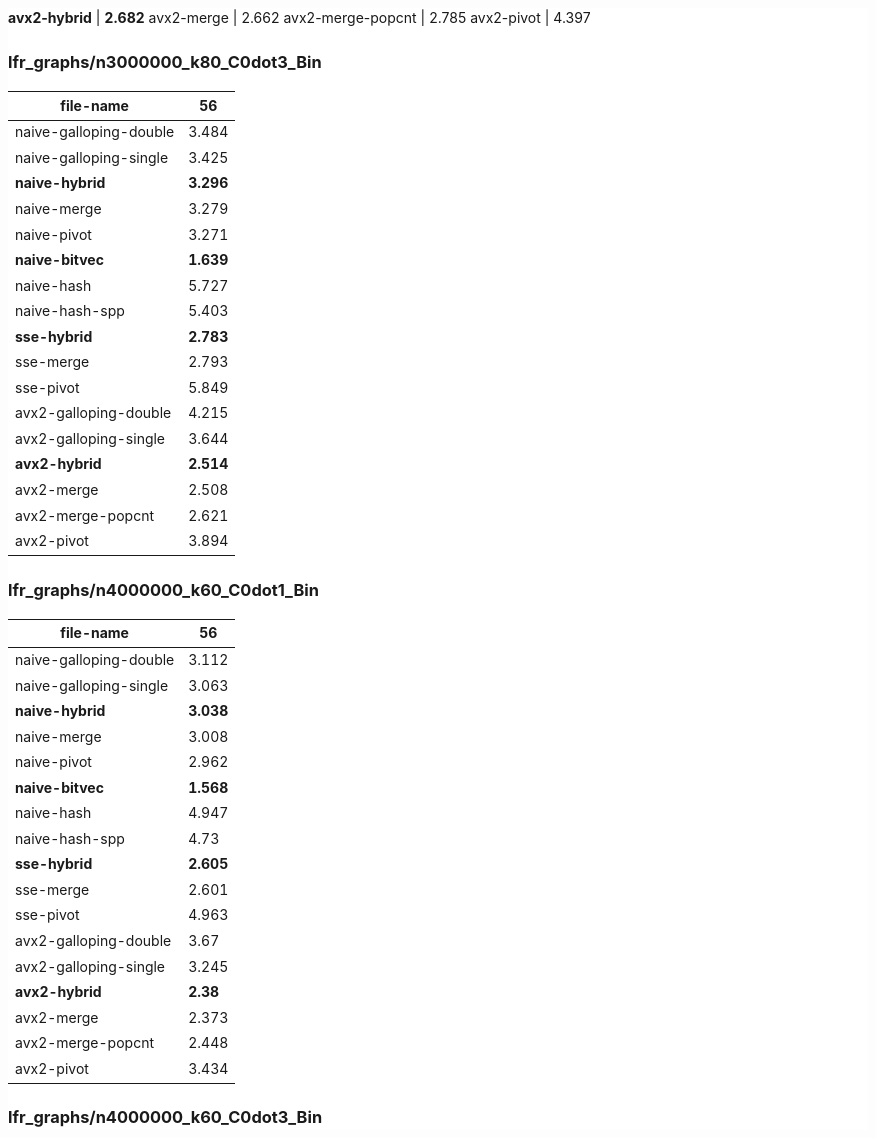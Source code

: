 **avx2-hybrid** | **2.682**
avx2-merge | 2.662
avx2-merge-popcnt | 2.785
avx2-pivot | 4.397


### lfr_graphs/n3000000_k80_C0dot3_Bin

file-name | 56
--- | ---
naive-galloping-double | 3.484
naive-galloping-single | 3.425
**naive-hybrid** | **3.296**
naive-merge | 3.279
naive-pivot | 3.271
**naive-bitvec** | **1.639**
naive-hash | 5.727
naive-hash-spp | 5.403
**sse-hybrid** | **2.783**
sse-merge | 2.793
sse-pivot | 5.849
avx2-galloping-double | 4.215
avx2-galloping-single | 3.644
**avx2-hybrid** | **2.514**
avx2-merge | 2.508
avx2-merge-popcnt | 2.621
avx2-pivot | 3.894


### lfr_graphs/n4000000_k60_C0dot1_Bin

file-name | 56
--- | ---
naive-galloping-double | 3.112
naive-galloping-single | 3.063
**naive-hybrid** | **3.038**
naive-merge | 3.008
naive-pivot | 2.962
**naive-bitvec** | **1.568**
naive-hash | 4.947
naive-hash-spp | 4.73
**sse-hybrid** | **2.605**
sse-merge | 2.601
sse-pivot | 4.963
avx2-galloping-double | 3.67
avx2-galloping-single | 3.245
**avx2-hybrid** | **2.38**
avx2-merge | 2.373
avx2-merge-popcnt | 2.448
avx2-pivot | 3.434


### lfr_graphs/n4000000_k60_C0dot3_Bin
